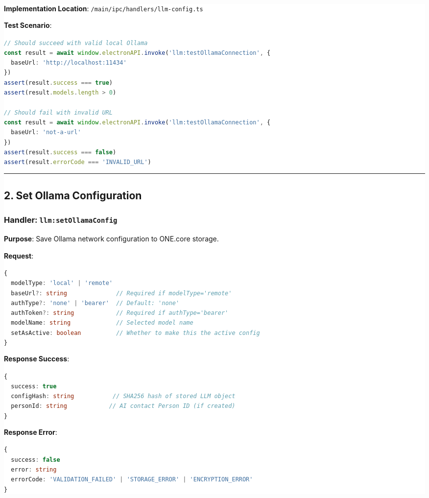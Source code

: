 **Implementation Location**: `/main/ipc/handlers/llm-config.ts`

**Test Scenario**:
```typescript
// Should succeed with valid local Ollama
const result = await window.electronAPI.invoke('llm:testOllamaConnection', {
  baseUrl: 'http://localhost:11434'
})
assert(result.success === true)
assert(result.models.length > 0)

// Should fail with invalid URL
const result = await window.electronAPI.invoke('llm:testOllamaConnection', {
  baseUrl: 'not-a-url'
})
assert(result.success === false)
assert(result.errorCode === 'INVALID_URL')
```

---

## 2. Set Ollama Configuration

### Handler: `llm:setOllamaConfig`

**Purpose**: Save Ollama network configuration to ONE.core storage.

**Request**:
```typescript
{
  modelType: 'local' | 'remote'
  baseUrl?: string              // Required if modelType='remote'
  authType?: 'none' | 'bearer'  // Default: 'none'
  authToken?: string            // Required if authType='bearer'
  modelName: string             // Selected model name
  setAsActive: boolean          // Whether to make this the active config
}
```

**Response Success**:
```typescript
{
  success: true
  configHash: string           // SHA256 hash of stored LLM object
  personId: string            // AI contact Person ID (if created)
}
```

**Response Error**:
```typescript
{
  success: false
  error: string
  errorCode: 'VALIDATION_FAILED' | 'STORAGE_ERROR' | 'ENCRYPTION_ERROR'
}
```
